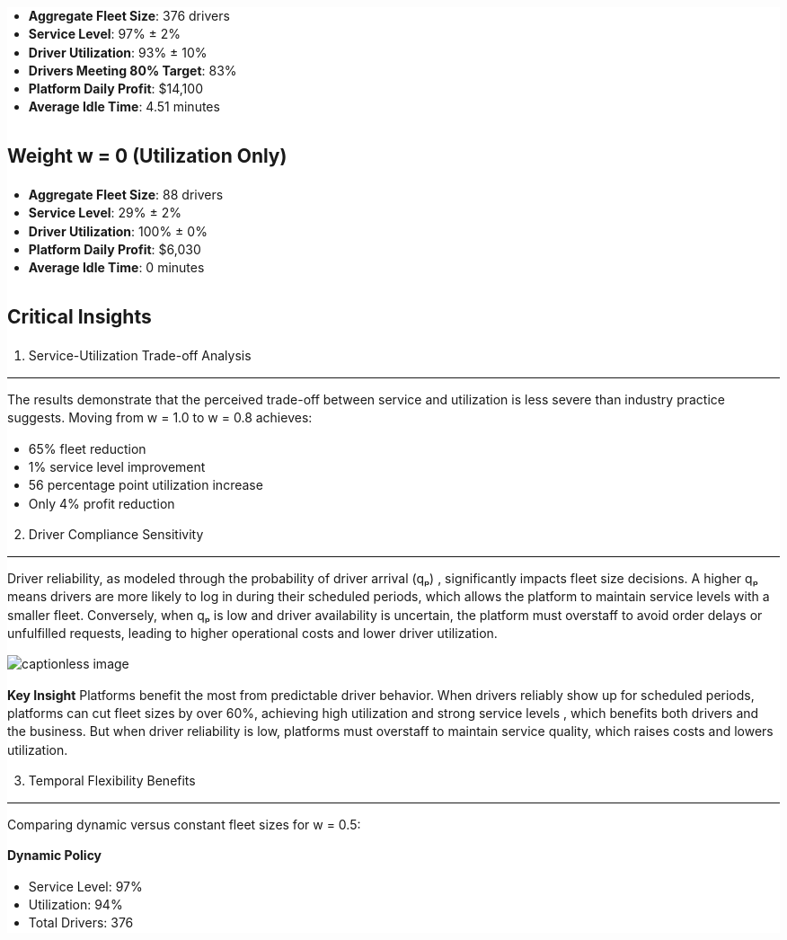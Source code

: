 *   **Aggregate Fleet Size**: 376 drivers
*   **Service Level**: 97% ± 2%
*   **Driver Utilization**: 93% ± 10%
*   **Drivers Meeting 80% Target**: 83%
*   **Platform Daily Profit**: $14,100
*   **Average Idle Time**: 4.51 minutes

Weight w = 0 (Utilization Only)
-------------------------------

*   **Aggregate Fleet Size**: 88 drivers
*   **Service Level**: 29% ± 2%
*   **Driver Utilization**: 100% ± 0%
*   **Platform Daily Profit**: $6,030
*   **Average Idle Time**: 0 minutes

Critical Insights
-----------------

1. Service-Utilization Trade-off Analysis
------------------------------------------

The results demonstrate that the perceived trade-off between service and utilization is less severe than industry practice suggests. Moving from w = 1.0 to w = 0.8 achieves:

*   65% fleet reduction
*   1% service level improvement
*   56 percentage point utilization increase
*   Only 4% profit reduction

2. Driver Compliance Sensitivity
---------------------------------

Driver reliability, as modeled through the probability of driver arrival (qₚ) , significantly impacts fleet size decisions. A higher qₚ means drivers are more likely to log in during their scheduled periods, which allows the platform to maintain service levels with a smaller fleet. Conversely, when qₚ is low and driver availability is uncertain, the platform must overstaff to avoid order delays or unfulfilled requests, leading to higher operational costs and lower driver utilization.

![captionless image](https://miro.medium.com/v2/resize:fit:1400/format:webp/1*YAQ0XGOSR8Rzc0KoYILojg.png)

**Key Insight**
Platforms benefit the most from predictable driver behavior. When drivers reliably show up for scheduled periods, platforms can cut fleet sizes by over 60%, achieving high utilization and strong service levels , which benefits both drivers and the business. But when driver reliability is low, platforms must overstaff to maintain service quality, which raises costs and lowers utilization.

3. Temporal Flexibility Benefits
---------------------------------

Comparing dynamic versus constant fleet sizes for w = 0.5:

**Dynamic Policy**

*   Service Level: 97%
*   Utilization: 94%
*   Total Drivers: 376
